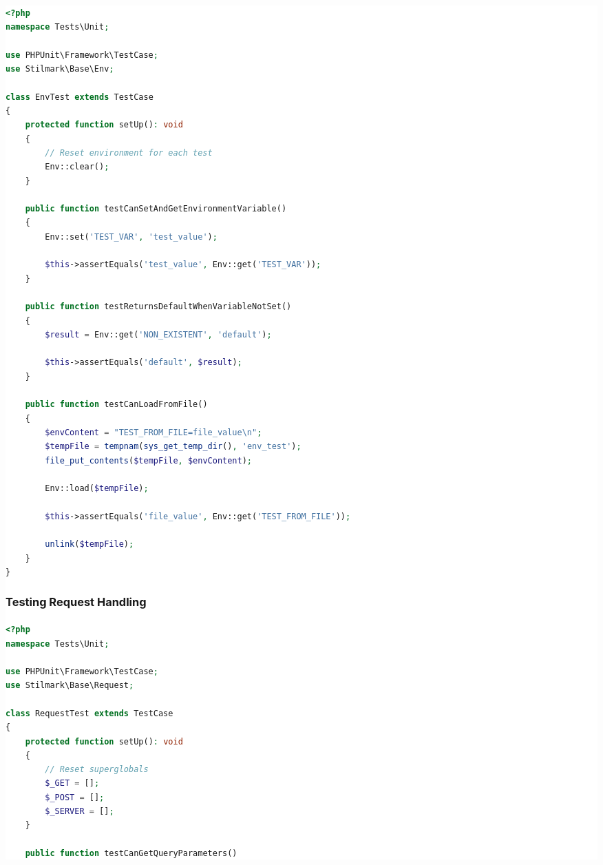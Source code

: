 ```php
<?php
namespace Tests\Unit;

use PHPUnit\Framework\TestCase;
use Stilmark\Base\Env;

class EnvTest extends TestCase
{
    protected function setUp(): void
    {
        // Reset environment for each test
        Env::clear();
    }

    public function testCanSetAndGetEnvironmentVariable()
    {
        Env::set('TEST_VAR', 'test_value');
        
        $this->assertEquals('test_value', Env::get('TEST_VAR'));
    }

    public function testReturnsDefaultWhenVariableNotSet()
    {
        $result = Env::get('NON_EXISTENT', 'default');
        
        $this->assertEquals('default', $result);
    }

    public function testCanLoadFromFile()
    {
        $envContent = "TEST_FROM_FILE=file_value\n";
        $tempFile = tempnam(sys_get_temp_dir(), 'env_test');
        file_put_contents($tempFile, $envContent);

        Env::load($tempFile);
        
        $this->assertEquals('file_value', Env::get('TEST_FROM_FILE'));
        
        unlink($tempFile);
    }
}
```

### Testing Request Handling

```php
<?php
namespace Tests\Unit;

use PHPUnit\Framework\TestCase;
use Stilmark\Base\Request;

class RequestTest extends TestCase
{
    protected function setUp(): void
    {
        // Reset superglobals
        $_GET = [];
        $_POST = [];
        $_SERVER = [];
    }

    public function testCanGetQueryParameters()
```